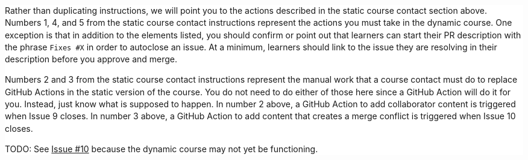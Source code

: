 Rather than duplicating instructions, we will point you to the actions described in the static course contact section above. Numbers 1, 4, and 5 from the static course contact instructions represent the actions you must take in the dynamic course. One exception is that in addition to the elements listed, you should confirm or point out that learners can start their PR description with the phrase `Fixes #X` in order to autoclose an issue. At a minimum, learners should link to the issue they are resolving in their description before you approve and merge.

Numbers 2 and 3 from the static course contact instructions represent the manual work that a course contact must do to replace GitHub Actions in the static version of the course. You do not need to do either of those here since a GitHub Action will do it for you. Instead, just know what is supposed to happen. In number 2 above, a GitHub Action to add collaborator content is triggered when Issue 9 closes. In number 3 above, a GitHub Action to add content that creates a merge conflict is triggered when Issue 10 closes.

TODO: See [Issue #10](https://github.com/CUAHSI/learning-gitflows-template/issues/10) because the dynamic course may not yet be functioning. 
